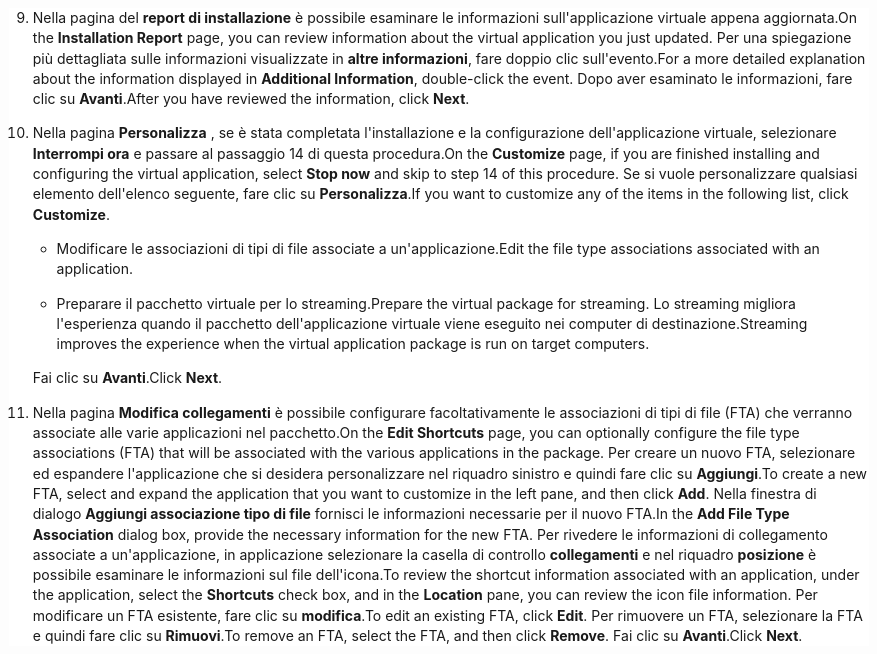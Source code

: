9.  <span data-ttu-id="bbc8c-195">Nella pagina del **report di installazione** è possibile esaminare le informazioni sull'applicazione virtuale appena aggiornata.</span><span class="sxs-lookup"><span data-stu-id="bbc8c-195">On the **Installation Report** page, you can review information about the virtual application you just updated.</span></span> <span data-ttu-id="bbc8c-196">Per una spiegazione più dettagliata sulle informazioni visualizzate in **altre informazioni**, fare doppio clic sull'evento.</span><span class="sxs-lookup"><span data-stu-id="bbc8c-196">For a more detailed explanation about the information displayed in **Additional Information**, double-click the event.</span></span> <span data-ttu-id="bbc8c-197">Dopo aver esaminato le informazioni, fare clic su **Avanti**.</span><span class="sxs-lookup"><span data-stu-id="bbc8c-197">After you have reviewed the information, click **Next**.</span></span>

10. <span data-ttu-id="bbc8c-198">Nella pagina **Personalizza** , se è stata completata l'installazione e la configurazione dell'applicazione virtuale, selezionare **Interrompi ora** e passare al passaggio 14 di questa procedura.</span><span class="sxs-lookup"><span data-stu-id="bbc8c-198">On the **Customize** page, if you are finished installing and configuring the virtual application, select **Stop now** and skip to step 14 of this procedure.</span></span> <span data-ttu-id="bbc8c-199">Se si vuole personalizzare qualsiasi elemento dell'elenco seguente, fare clic su **Personalizza**.</span><span class="sxs-lookup"><span data-stu-id="bbc8c-199">If you want to customize any of the items in the following list, click **Customize**.</span></span>

    -   <span data-ttu-id="bbc8c-200">Modificare le associazioni di tipi di file associate a un'applicazione.</span><span class="sxs-lookup"><span data-stu-id="bbc8c-200">Edit the file type associations associated with an application.</span></span>

    -   <span data-ttu-id="bbc8c-201">Preparare il pacchetto virtuale per lo streaming.</span><span class="sxs-lookup"><span data-stu-id="bbc8c-201">Prepare the virtual package for streaming.</span></span> <span data-ttu-id="bbc8c-202">Lo streaming migliora l'esperienza quando il pacchetto dell'applicazione virtuale viene eseguito nei computer di destinazione.</span><span class="sxs-lookup"><span data-stu-id="bbc8c-202">Streaming improves the experience when the virtual application package is run on target computers.</span></span>

    <span data-ttu-id="bbc8c-203">Fai clic su **Avanti**.</span><span class="sxs-lookup"><span data-stu-id="bbc8c-203">Click **Next**.</span></span>

11. <span data-ttu-id="bbc8c-204">Nella pagina **Modifica collegamenti** è possibile configurare facoltativamente le associazioni di tipi di file (FTA) che verranno associate alle varie applicazioni nel pacchetto.</span><span class="sxs-lookup"><span data-stu-id="bbc8c-204">On the **Edit Shortcuts** page, you can optionally configure the file type associations (FTA) that will be associated with the various applications in the package.</span></span> <span data-ttu-id="bbc8c-205">Per creare un nuovo FTA, selezionare ed espandere l'applicazione che si desidera personalizzare nel riquadro sinistro e quindi fare clic su **Aggiungi**.</span><span class="sxs-lookup"><span data-stu-id="bbc8c-205">To create a new FTA, select and expand the application that you want to customize in the left pane, and then click **Add**.</span></span> <span data-ttu-id="bbc8c-206">Nella finestra di dialogo **Aggiungi associazione tipo di file** fornisci le informazioni necessarie per il nuovo FTA.</span><span class="sxs-lookup"><span data-stu-id="bbc8c-206">In the **Add File Type Association** dialog box, provide the necessary information for the new FTA.</span></span> <span data-ttu-id="bbc8c-207">Per rivedere le informazioni di collegamento associate a un'applicazione, in applicazione selezionare la casella di controllo **collegamenti** e nel riquadro **posizione** è possibile esaminare le informazioni sul file dell'icona.</span><span class="sxs-lookup"><span data-stu-id="bbc8c-207">To review the shortcut information associated with an application, under the application, select the **Shortcuts** check box, and in the **Location** pane, you can review the icon file information.</span></span> <span data-ttu-id="bbc8c-208">Per modificare un FTA esistente, fare clic su **modifica**.</span><span class="sxs-lookup"><span data-stu-id="bbc8c-208">To edit an existing FTA, click **Edit**.</span></span> <span data-ttu-id="bbc8c-209">Per rimuovere un FTA, selezionare la FTA e quindi fare clic su **Rimuovi**.</span><span class="sxs-lookup"><span data-stu-id="bbc8c-209">To remove an FTA, select the FTA, and then click **Remove**.</span></span> <span data-ttu-id="bbc8c-210">Fai clic su **Avanti**.</span><span class="sxs-lookup"><span data-stu-id="bbc8c-210">Click **Next**.</span></span>
